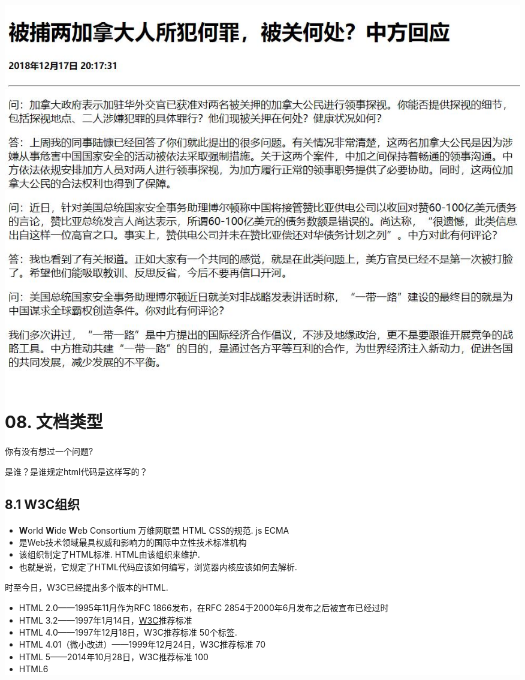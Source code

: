 ![](./media/12-hw.jpg) 

 

 # 08. 文档类型

你有没有想过一个问题?

是谁？是谁规定html代码是这样写的？

## 8.1 W3C组织

- **W**orld **W**ide **W**eb Consortium  万维网联盟  HTML  CSS的规范.  js ECMA 
- 是Web技术领域最具权威和影响力的国际中立性技术标准机构 
- 该组织制定了HTML标准. HTML由该组织来维护.
- 也就是说，它规定了HTML代码应该如何编写，浏览器内核应该如何去解析.

时至今日，W3C已经提出多个版本的HTML. 

- HTML 2.0——1995年11月作为RFC 1866发布，在RFC 2854于2000年6月发布之后被宣布已经过时 
- HTML 3.2——1997年1月14日，[W3C](https://baike.baidu.com/item/W3C)推荐标准 
- HTML 4.0——1997年12月18日，W3C推荐标准   50个标签.
- HTML 4.01（微小改进）——1999年12月24日，W3C推荐标准  70
- HTML 5——2014年10月28日，W3C推荐标准   100
- HTML6
